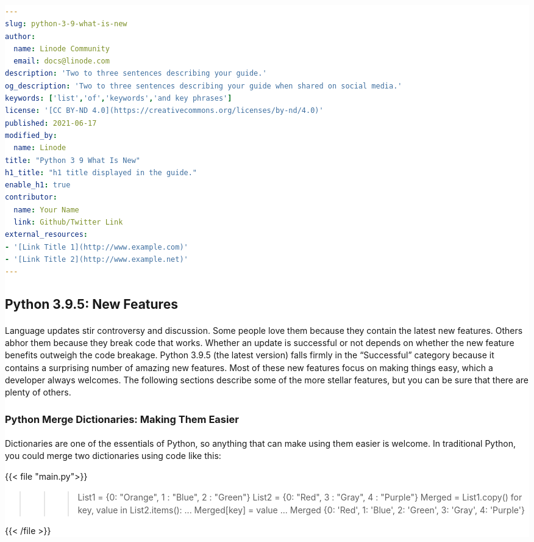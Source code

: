 ```yaml
---
slug: python-3-9-what-is-new
author:
  name: Linode Community
  email: docs@linode.com
description: 'Two to three sentences describing your guide.'
og_description: 'Two to three sentences describing your guide when shared on social media.'
keywords: ['list','of','keywords','and key phrases']
license: '[CC BY-ND 4.0](https://creativecommons.org/licenses/by-nd/4.0)'
published: 2021-06-17
modified_by:
  name: Linode
title: "Python 3 9 What Is New"
h1_title: "h1 title displayed in the guide."
enable_h1: true
contributor:
  name: Your Name
  link: Github/Twitter Link
external_resources:
- '[Link Title 1](http://www.example.com)'
- '[Link Title 2](http://www.example.net)'
---
```


## Python 3.9.5: New Features

Language updates stir controversy and discussion. Some people love them because they contain the latest new features. Others abhor them because they break code that works. Whether an update is successful or not depends on whether the new feature benefits outweigh the code breakage. Python 3.9.5 (the latest version) falls firmly in the “Successful” category because it contains a surprising number of amazing new features. Most of these new features focus on making things easy, which a developer always welcomes. The following sections describe some of the more stellar features, but you can be sure that there are plenty of others.

### Python Merge Dictionaries: Making Them Easier

Dictionaries are one of the essentials of Python, so anything that can make using them easier is welcome. In traditional Python, you could merge two dictionaries using code like this:

{{< file "main.py">}}
>>> List1 = {0: "Orange", 1 : "Blue", 2 : "Green"}
>>> List2 = {0: "Red", 3 : "Gray", 4 : "Purple"}
>>> Merged = List1.copy()
>>> for key, value in List2.items():
...     Merged[key] = value
...
>>> Merged
{0: 'Red', 1: 'Blue', 2: 'Green', 3: 'Gray', 4: 'Purple'}

{{< /file >}}
